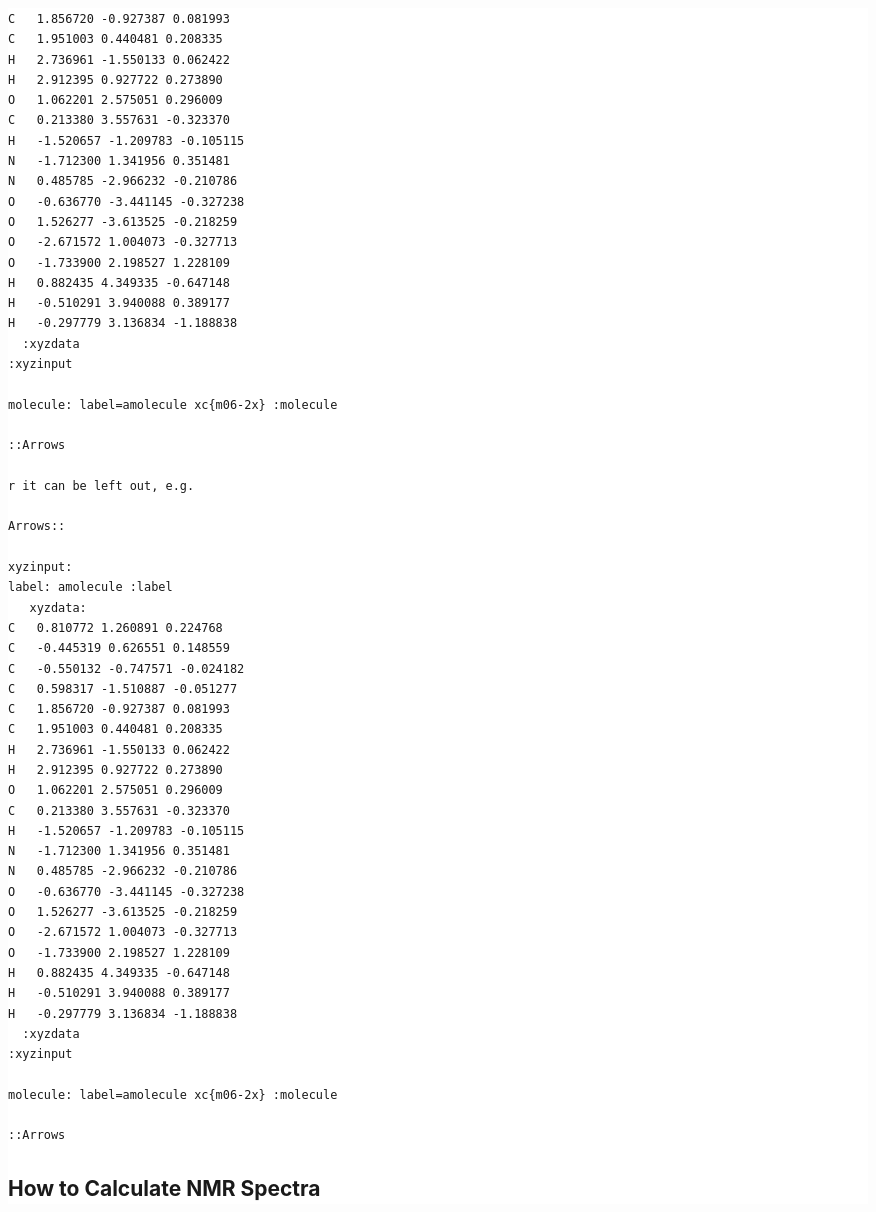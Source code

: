 ```
C   1.856720 -0.927387 0.081993  
C   1.951003 0.440481 0.208335  
H   2.736961 -1.550133 0.062422  
H   2.912395 0.927722 0.273890  
O   1.062201 2.575051 0.296009  
C   0.213380 3.557631 -0.323370  
H   -1.520657 -1.209783 -0.105115  
N   -1.712300 1.341956 0.351481  
N   0.485785 -2.966232 -0.210786  
O   -0.636770 -3.441145 -0.327238  
O   1.526277 -3.613525 -0.218259  
O   -2.671572 1.004073 -0.327713  
O   -1.733900 2.198527 1.228109  
H   0.882435 4.349335 -0.647148  
H   -0.510291 3.940088 0.389177  
H   -0.297779 3.136834 -1.188838  
  :xyzdata  
:xyzinput  
 
molecule: label=amolecule xc{m06-2x} :molecule  
 
::Arrows  

r it can be left out, e.g.

Arrows::  
 
xyzinput:  
label: amolecule :label  
   xyzdata:  
C   0.810772 1.260891 0.224768  
C   -0.445319 0.626551 0.148559  
C   -0.550132 -0.747571 -0.024182  
C   0.598317 -1.510887 -0.051277  
C   1.856720 -0.927387 0.081993  
C   1.951003 0.440481 0.208335  
H   2.736961 -1.550133 0.062422  
H   2.912395 0.927722 0.273890  
O   1.062201 2.575051 0.296009  
C   0.213380 3.557631 -0.323370  
H   -1.520657 -1.209783 -0.105115  
N   -1.712300 1.341956 0.351481  
N   0.485785 -2.966232 -0.210786  
O   -0.636770 -3.441145 -0.327238  
O   1.526277 -3.613525 -0.218259  
O   -2.671572 1.004073 -0.327713  
O   -1.733900 2.198527 1.228109  
H   0.882435 4.349335 -0.647148  
H   -0.510291 3.940088 0.389177  
H   -0.297779 3.136834 -1.188838  
  :xyzdata  
:xyzinput  
  
molecule: label=amolecule xc{m06-2x} :molecule
  
::Arrows
```
## How to Calculate NMR Spectra
